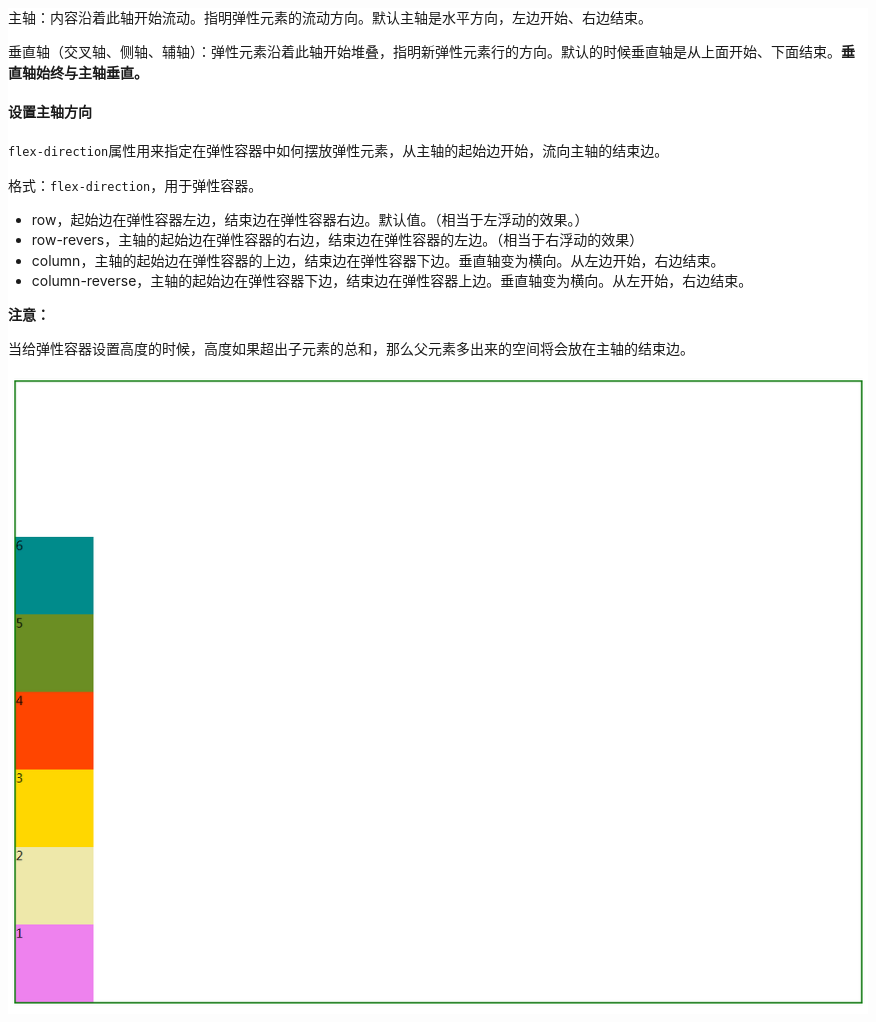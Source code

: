 主轴：内容沿着此轴开始流动。指明弹性元素的流动方向。默认主轴是水平方向，左边开始、右边结束。

垂直轴（交叉轴、侧轴、辅轴）：弹性元素沿着此轴开始堆叠，指明新弹性元素行的方向。默认的时候垂直轴是从上面开始、下面结束。__垂直轴始终与主轴垂直。__



#### 设置主轴方向

`flex-direction`属性用来指定在弹性容器中如何摆放弹性元素，从主轴的起始边开始，流向主轴的结束边。

格式：`flex-direction`，用于弹性容器。

* row，起始边在弹性容器左边，结束边在弹性容器右边。默认值。（相当于左浮动的效果。）
* row-revers，主轴的起始边在弹性容器的右边，结束边在弹性容器的左边。（相当于右浮动的效果）
* column，主轴的起始边在弹性容器的上边，结束边在弹性容器下边。垂直轴变为横向。从左边开始，右边结束。
* column-reverse，主轴的起始边在弹性容器下边，结束边在弹性容器上边。垂直轴变为横向。从左开始，右边结束。



__注意：__

当给弹性容器设置高度的时候，高度如果超出子元素的总和，那么父元素多出来的空间将会放在主轴的结束边。

![image-20210416113048189](image-20210416113048189.png)
